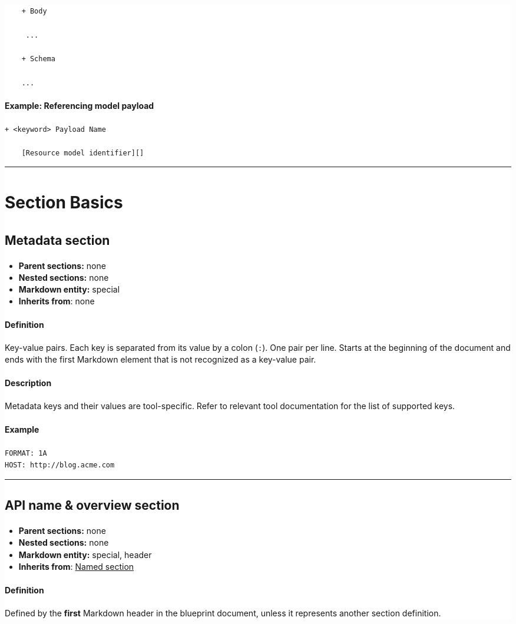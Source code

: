         + Body

         ...

        + Schema

        ...

#### Example: Referencing model payload

    + <keyword> Payload Name

        [Resource model identifier][]

---


# Section Basics


<a name="def-metadata-section"></a>
## Metadata section
- **Parent sections:** none
- **Nested sections:** none
- **Markdown entity:** special
- **Inherits from**: none

#### Definition
Key-value pairs. Each key is separated from its value by a colon (`:`). One
pair per line. Starts at the beginning of the document and ends with the first
Markdown element that is not recognized as a key-value pair.

#### Description
Metadata keys and their values are tool-specific. Refer to relevant tool
documentation for the list of supported keys.

#### Example

    FORMAT: 1A
    HOST: http://blog.acme.com

---

<a name="def-api-name-section"></a>
## API name & overview section
- **Parent sections:** none
- **Nested sections:** none
- **Markdown entity:** special, header
- **Inherits from**: [Named section](#def-named-section)

#### Definition
Defined by the **first** Markdown header in the blueprint document, unless it
represents another section definition.


[apiblueprint.org]: http://apiblueprint.org
[markdown syntax]: http://daringfireball.net/projects/markdown
[reference syntax]: http://daringfireball.net/projects/markdown/syntax#link
[gitHub flavored markdown syntax]: https://help.github.com/articles/github-flavored-markdown
[httpmethods]: https://github.com/for-GET/know-your-http-well/blob/master/methods.md#know-your-http-methods-well
[uritemplate]: #def-uri-templates
[rfc6570]: http://tools.ietf.org/html/rfc6570
[HTTP status code]: https://github.com/for-GET/know-your-http-well/blob/master/status-codes.md
[header syntax]: https://daringfireball.net/projects/markdown/syntax#header
[list syntax]: https://daringfireball.net/projects/markdown/syntax#list
[pct-encoded]: http://en.wikipedia.org/wiki/Percent-encoding
[uri-explode]: http://tools.ietf.org/html/rfc6570#section-2.4.2
[examples]: https://github.com/apiaryio/api-blueprint/tree/master/examples
[MSON]: https://github.com/apiaryio/mson
[MSON Named Types]: https://github.com/apiaryio/mson/blob/master/MSON%20Specification.md#22-named-types
[MSON Type Definition]: https://github.com/apiaryio/mson/blob/master/MSON%20Specification.md#35-type-definition
[`0-1` Attributes section]: #def-attributes-section
[Attributes section]: #def-attributes-section
[Attributes sections]: #def-attributes-section
[Resource Section]: #def-resource-section
[Request section]: #def-request-section